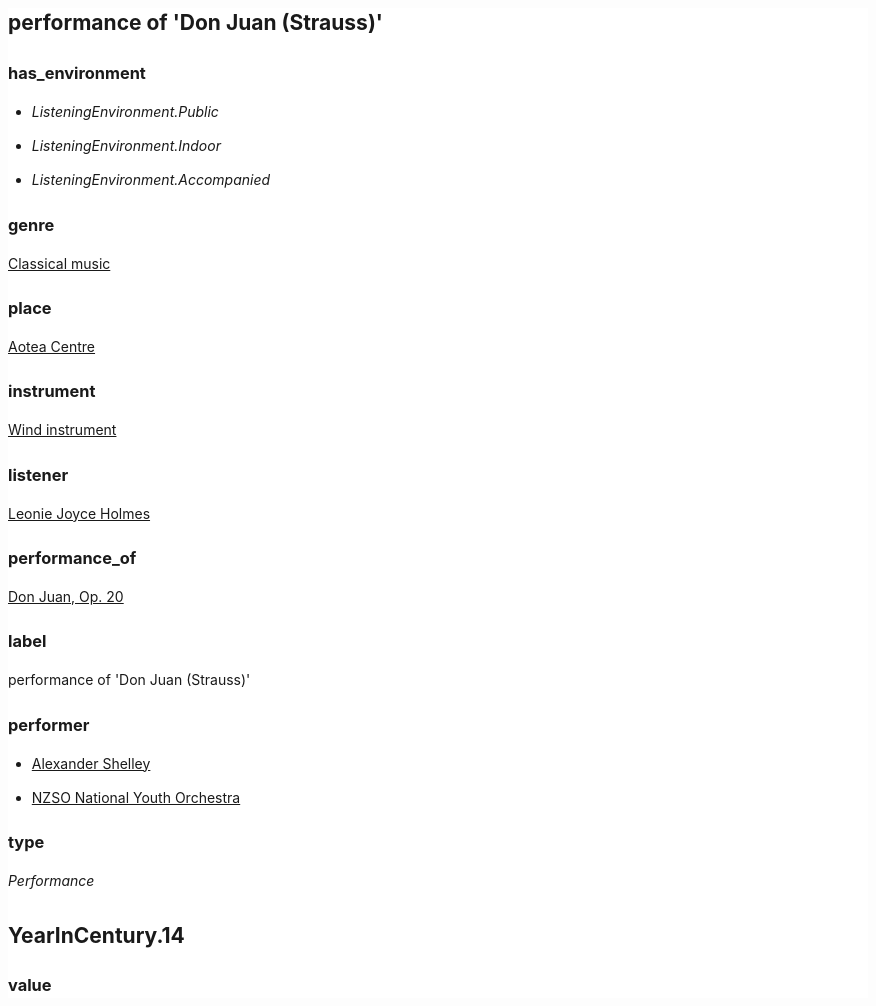 ## performance of 'Don Juan (Strauss)'

### has_environment

 - *ListeningEnvironment.Public*

 - *ListeningEnvironment.Indoor*

 - *ListeningEnvironment.Accompanied*

### genre


[Classical music](#Classical-music)

### place


[Aotea Centre](#Aotea-Centre)

### instrument


[Wind instrument](#Wind-instrument)

### listener


[Leonie Joyce Holmes](#Leonie-Joyce-Holmes)

### performance_of


[Don Juan, Op. 20](#Don-Juan-Op.-20)

### label


performance of 'Don Juan (Strauss)'

### performer

 - [Alexander Shelley](#Alexander-Shelley)

 - [NZSO National Youth Orchestra](#NZSO-National-Youth-Orchestra)

### type


*Performance*

## YearInCentury.14

### value

